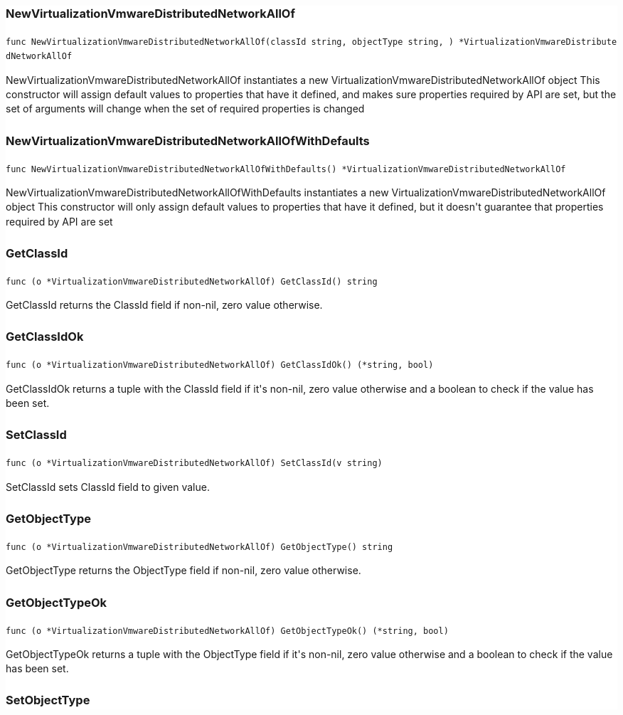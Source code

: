 ### NewVirtualizationVmwareDistributedNetworkAllOf

`func NewVirtualizationVmwareDistributedNetworkAllOf(classId string, objectType string, ) *VirtualizationVmwareDistributedNetworkAllOf`

NewVirtualizationVmwareDistributedNetworkAllOf instantiates a new VirtualizationVmwareDistributedNetworkAllOf object
This constructor will assign default values to properties that have it defined,
and makes sure properties required by API are set, but the set of arguments
will change when the set of required properties is changed

### NewVirtualizationVmwareDistributedNetworkAllOfWithDefaults

`func NewVirtualizationVmwareDistributedNetworkAllOfWithDefaults() *VirtualizationVmwareDistributedNetworkAllOf`

NewVirtualizationVmwareDistributedNetworkAllOfWithDefaults instantiates a new VirtualizationVmwareDistributedNetworkAllOf object
This constructor will only assign default values to properties that have it defined,
but it doesn't guarantee that properties required by API are set

### GetClassId

`func (o *VirtualizationVmwareDistributedNetworkAllOf) GetClassId() string`

GetClassId returns the ClassId field if non-nil, zero value otherwise.

### GetClassIdOk

`func (o *VirtualizationVmwareDistributedNetworkAllOf) GetClassIdOk() (*string, bool)`

GetClassIdOk returns a tuple with the ClassId field if it's non-nil, zero value otherwise
and a boolean to check if the value has been set.

### SetClassId

`func (o *VirtualizationVmwareDistributedNetworkAllOf) SetClassId(v string)`

SetClassId sets ClassId field to given value.


### GetObjectType

`func (o *VirtualizationVmwareDistributedNetworkAllOf) GetObjectType() string`

GetObjectType returns the ObjectType field if non-nil, zero value otherwise.

### GetObjectTypeOk

`func (o *VirtualizationVmwareDistributedNetworkAllOf) GetObjectTypeOk() (*string, bool)`

GetObjectTypeOk returns a tuple with the ObjectType field if it's non-nil, zero value otherwise
and a boolean to check if the value has been set.

### SetObjectType
